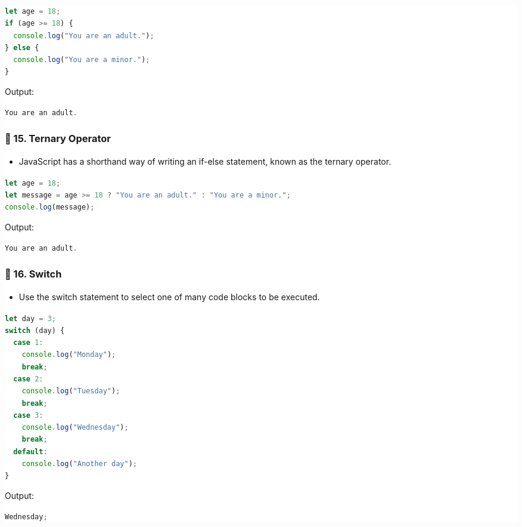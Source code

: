 ```javascript
let age = 18;
if (age >= 18) {
  console.log("You are an adult.");
} else {
  console.log("You are a minor.");
}
```

Output:

```javascript
You are an adult.
```

### 🔴 15. Ternary Operator

- JavaScript has a shorthand way of writing an if-else statement, known as the ternary operator.

```javascript
let age = 18;
let message = age >= 18 ? "You are an adult." : "You are a minor.";
console.log(message);
```

Output:

```javascript
You are an adult.
```

### 🔴 16. Switch

- Use the switch statement to select one of many code blocks to be executed.

```javascript
let day = 3;
switch (day) {
  case 1:
    console.log("Monday");
    break;
  case 2:
    console.log("Tuesday");
    break;
  case 3:
    console.log("Wednesday");
    break;
  default:
    console.log("Another day");
}
```

Output:

```javascript
Wednesday;
```

